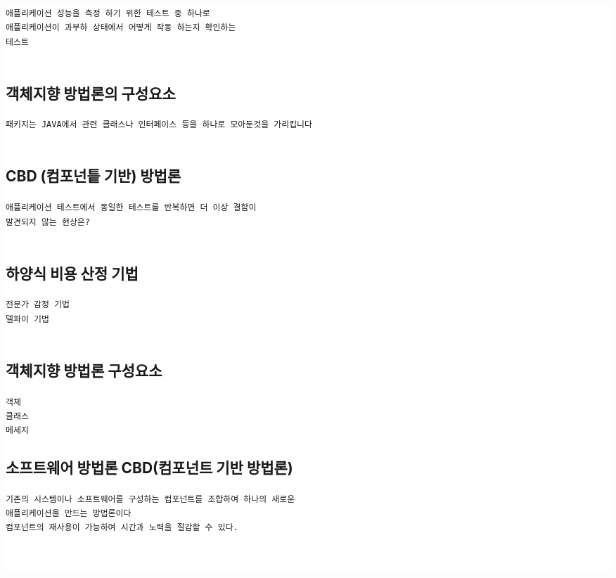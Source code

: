 ```
애플리케이션 성능을 측정 하기 위한 테스트 중 하나로
애플리케이션이 과부하 상태에서 어떻게 작동 하는지 확인하는
테스트


```
## 객체지향 방법론의 구성요소

```
패키지는 JAVA에서 관련 클래스나 인터페이스 등을 하나로 모아둔것을 가리킵니다


```

## CBD (컴포넌틑 기반) 방법론

```
애플리케이션 테스트에서 동일한 테스트를 반복하면 더 이상 결함이
발견되지 않는 현상은?


```
## 하양식 비용 산정 기법

```
전문가 감정 기법
델파이 기법


```
## 객체지향 방법론 구성요소

```
객체
클래스
메세지

```
## 소프트웨어 방법론 CBD(컴포넌트 기반 방법론)

```
기존의 시스템이나 소프트웨어를 구성하는 컴포넌트를 조합하여 하나의 새로운
애플리케이션을 만드는 방법론이다
컴포넌트의 재사용이 가능하여 시간과 노력을 절감할 수 있다.


```
﻿